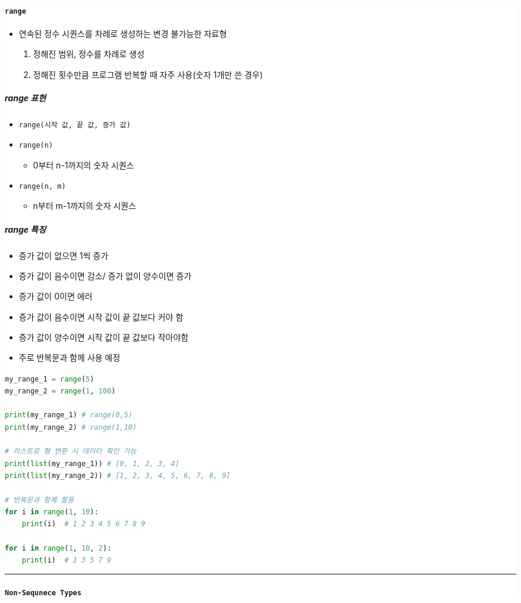 
#### **`range`**

- 연속된 정수 시퀀스를 차례로 생성하는 변경 불가능한 자료형

    1. 정해진 범위, 정수를 차례로 생성

    2. 정해진 횟수만큼 프로그램 반복할 때 자주 사용(숫자 1개만 쓴 경우)

##### range 표현

- `range(시작 값, 끝 값, 증가 값)`

- `range(n)`

    - 0부터 n-1까지의 숫자 시퀀스

- `range(n, m)`

    - n부터 m-1까지의 숫자 시퀀스

##### range 특징

- 증가 값이 없으면 1씩 증가

- 증가 값이 음수이면 감소/ 증가 없이 양수이면 증가

- 증가 값이 0이면 에러

- 증가 값이 음수이면 시작 값이 끝 값보다 커야 함

- 증가 값이 양수이면 시작 값이 끝 값보다 작아야함

- 주로 반복문과 함께 사용 예정

```python
my_range_1 = range(5)
my_range_2 = range(1, 100)

print(my_range_1) # range(0,5)
print(my_range_2) # range(1,10)

# 리스트로 형 변환 시 데이터 확인 가능
print(list(my_range_1)) # [0, 1, 2, 3, 4]
print(list(my_range_2)) # [1, 2, 3, 4, 5, 6, 7, 8, 9]

# 반복문과 함께 활용
for i in range(1, 10):
    print(i)  # 1 2 3 4 5 6 7 8 9

for i in range(1, 10, 2):
    print(i)  # 1 3 5 7 9

```

---

#### `Non-Sequnece Types`
